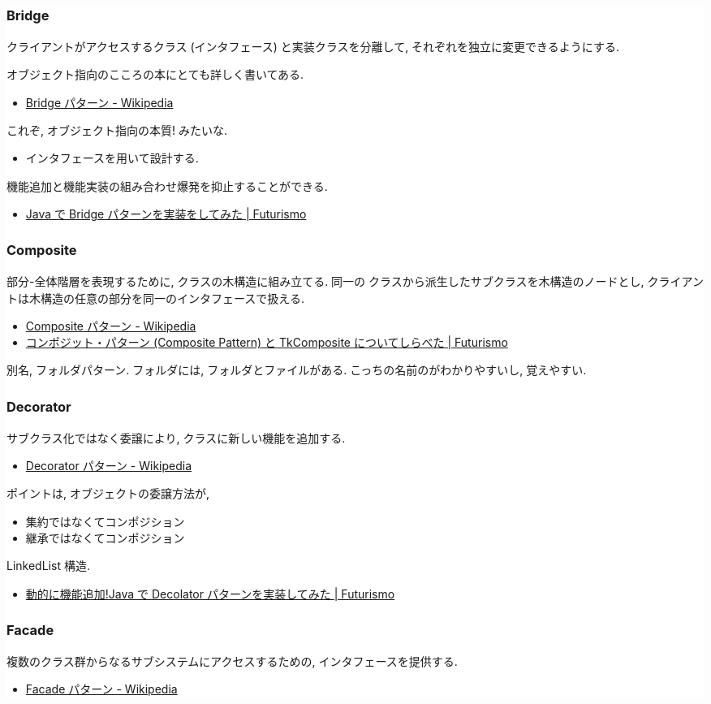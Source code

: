 ### Bridge

クライアントがアクセスするクラス (インタフェース)
と実装クラスを分離して, それぞれを独立に変更できるようにする.

オブジェクト指向のこころの本にとても詳しく書いてある.

-   [Bridge パターン -
    Wikipedia](http://ja.wikipedia.org/wiki/Bridge_%E3%83%91%E3%82%BF%E3%83%BC%E3%83%B3)

これぞ, オブジェクト指向の本質! みたいな.

-   インタフェースを用いて設計する.

機能追加と機能実装の組み合わせ爆発を抑止することができる.

-   [Java で Bridge パターンを実装をしてみた |
    Futurismo](http://futurismo.biz/archives/2864)

### Composite

部分-全体階層を表現するために, クラスの木構造に組み立てる. 同一の
クラスから派生したサブクラスを木構造のノードとし,
クライアントは木構造の任意の部分を同一のインタフェースで扱える.

-   [Composite パターン -
    Wikipedia](http://ja.wikipedia.org/wiki/Composite_%E3%83%91%E3%82%BF%E3%83%BC%E3%83%B3)
-   [コンポジット・パターン (Composite Pattern) と TkComposite
    についてしらべた | Futurismo](http://futurismo.biz/archives/2288)

別名, フォルダパターン. フォルダには, フォルダとファイルがある.
こっちの名前のがわかりやすいし, 覚えやすい.

### Decorator

サブクラス化ではなく委譲により, クラスに新しい機能を追加する.

-   [Decorator パターン -
    Wikipedia](http://ja.wikipedia.org/wiki/Decorator_%E3%83%91%E3%82%BF%E3%83%BC%E3%83%B3)

ポイントは, オブジェクトの委譲方法が,

-   集約ではなくてコンポジション
-   継承ではなくてコンポジション

LinkedList 構造.

-   [動的に機能追加!Java で Decolator パターンを実装してみた |
    Futurismo](http://futurismo.biz/archives/2780)

### Facade

複数のクラス群からなるサブシステムにアクセスするための,
インタフェースを提供する.

-   [Facade パターン -
    Wikipedia](http://ja.wikipedia.org/wiki/Facade_%E3%83%91%E3%82%BF%E3%83%BC%E3%83%B3)
